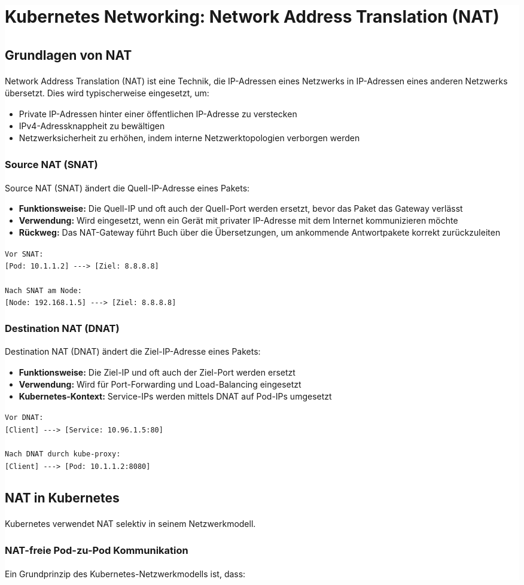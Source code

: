 # Kubernetes Networking: Network Address Translation (NAT)
## Grundlagen von NAT

Network Address Translation (NAT) ist eine Technik, die IP-Adressen eines Netzwerks in IP-Adressen eines anderen Netzwerks übersetzt. Dies wird typischerweise eingesetzt, um:

- Private IP-Adressen hinter einer öffentlichen IP-Adresse zu verstecken
- IPv4-Adressknappheit zu bewältigen
- Netzwerksicherheit zu erhöhen, indem interne Netzwerktopologien verborgen werden

### Source NAT (SNAT)

Source NAT (SNAT) ändert die Quell-IP-Adresse eines Pakets:

- **Funktionsweise:** Die Quell-IP und oft auch der Quell-Port werden ersetzt, bevor das Paket das Gateway verlässt
- **Verwendung:** Wird eingesetzt, wenn ein Gerät mit privater IP-Adresse mit dem Internet kommunizieren möchte
- **Rückweg:** Das NAT-Gateway führt Buch über die Übersetzungen, um ankommende Antwortpakete korrekt zurückzuleiten

```
Vor SNAT:
[Pod: 10.1.1.2] ---> [Ziel: 8.8.8.8]

Nach SNAT am Node:
[Node: 192.168.1.5] ---> [Ziel: 8.8.8.8]
```

### Destination NAT (DNAT)

Destination NAT (DNAT) ändert die Ziel-IP-Adresse eines Pakets:

- **Funktionsweise:** Die Ziel-IP und oft auch der Ziel-Port werden ersetzt
- **Verwendung:** Wird für Port-Forwarding und Load-Balancing eingesetzt
- **Kubernetes-Kontext:** Service-IPs werden mittels DNAT auf Pod-IPs umgesetzt

```
Vor DNAT:
[Client] ---> [Service: 10.96.1.5:80]

Nach DNAT durch kube-proxy:
[Client] ---> [Pod: 10.1.1.2:8080]
```

## NAT in Kubernetes

Kubernetes verwendet NAT selektiv in seinem Netzwerkmodell.

### NAT-freie Pod-zu-Pod Kommunikation

Ein Grundprinzip des Kubernetes-Netzwerkmodells ist, dass:
